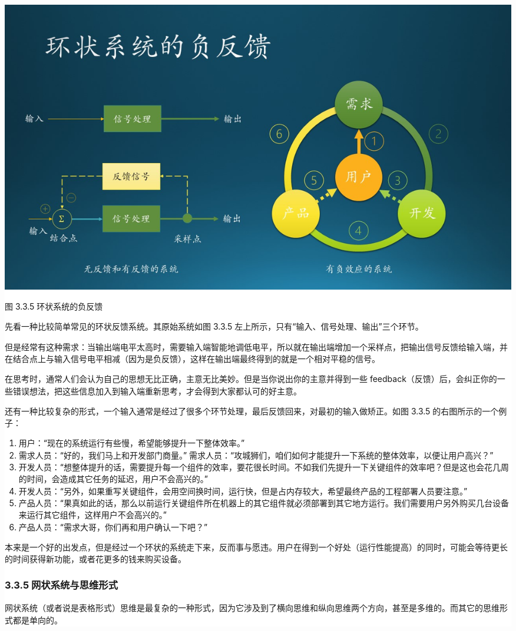 <img src="img/Slide13.JPG"/>

图 3.3.5 环状系统的负反馈

先看一种比较简单常见的环状反馈系统。其原始系统如图 3.3.5 左上所示，只有“输入、信号处理、输出”三个环节。

但是经常有这种需求：当输出端电平太高时，需要输入端智能地调低电平，所以就在输出端增加一个采样点，把输出信号反馈给输入端，并在结合点上与输入信号电平相减（因为是负反馈），这样在输出端最终得到的就是一个相对平稳的信号。

在思考时，通常人们会认为自己的思想无比正确，主意无比美妙。但是当你说出你的主意并得到一些 feedback（反馈）后，会纠正你的一些错误想法，把这些信息加入到输入端重新思考，才会得到大家都认可的好主意。

还有一种比较复杂的形式，一个输入通常是经过了很多个环节处理，最后反馈回来，对最初的输入做矫正。如图 3.3.5 的右图所示的一个例子：


1. 用户：“现在的系统运行有些慢，希望能够提升一下整体效率。”
2. 需求人员：“好的，我们马上和开发部门商量。”
   需求人员：“攻城狮们，咱们如何才能提升一下系统的整体效率，以便让用户高兴？”
3. 开发人员：“想整体提升的话，需要提升每一个组件的效率，要花很长时间。不如我们先提升一下关键组件的效率吧？但是这也会花几周的时间，会造成其它任务的延迟，用户不会高兴的。”
4. 开发人员：“另外，如果重写关键组件，会用空间换时间，运行快，但是占内存较大，希望最终产品的工程部署人员要注意。”
5. 产品人员：“果真如此的话，那么以前运行关键组件所在机器上的其它组件就必须部署到其它地方运行。我们需要用户另外购买几台设备来运行其它组件，这样用户不会高兴的。”
6. 产品人员：“需求大哥，你们再和用户确认一下吧？”

本来是一个好的出发点，但是经过一个环状的系统走下来，反而事与愿违。用户在得到一个好处（运行性能提高）的同时，可能会等待更长的时间获得新功能，或者花更多的钱来购买设备。

### 3.3.5 网状系统与思维形式

网状系统（或者说是表格形式）思维是最复杂的一种形式，因为它涉及到了横向思维和纵向思维两个方向，甚至是多维的。而其它的思维形式都是单向的。
